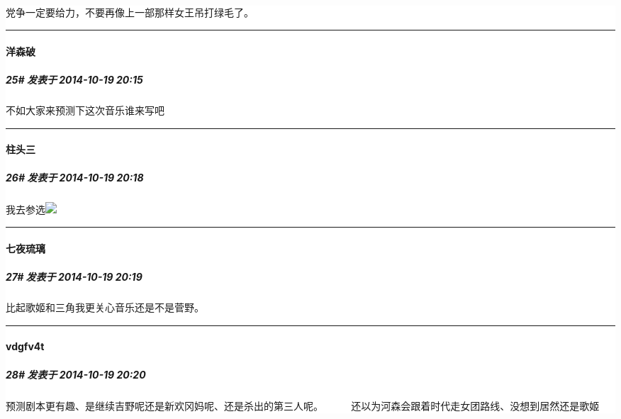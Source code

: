 


党争一定要给力，不要再像上一部那样女王吊打绿毛了。







*****

####  洋森破  
##### 25#       发表于 2014-10-19 20:15




不如大家来预测下这次音乐谁来写吧







*****

####  柱头三  
##### 26#       发表于 2014-10-19 20:18




我去参选<img src="https://static.saraba1st.com/image/smiley/face/12.gif" referrerpolicy="no-referrer">







*****

####  七夜琉璃  
##### 27#       发表于 2014-10-19 20:19




比起歌姬和三角我更关心音乐还是不是菅野。







*****

####  vdgfv4t  
##### 28#       发表于 2014-10-19 20:20




预测剧本更有趣、是继续吉野呢还是新欢冈妈呢、还是杀出的第三人呢。          还以为河森会跟着时代走女团路线、没想到居然还是歌姬



